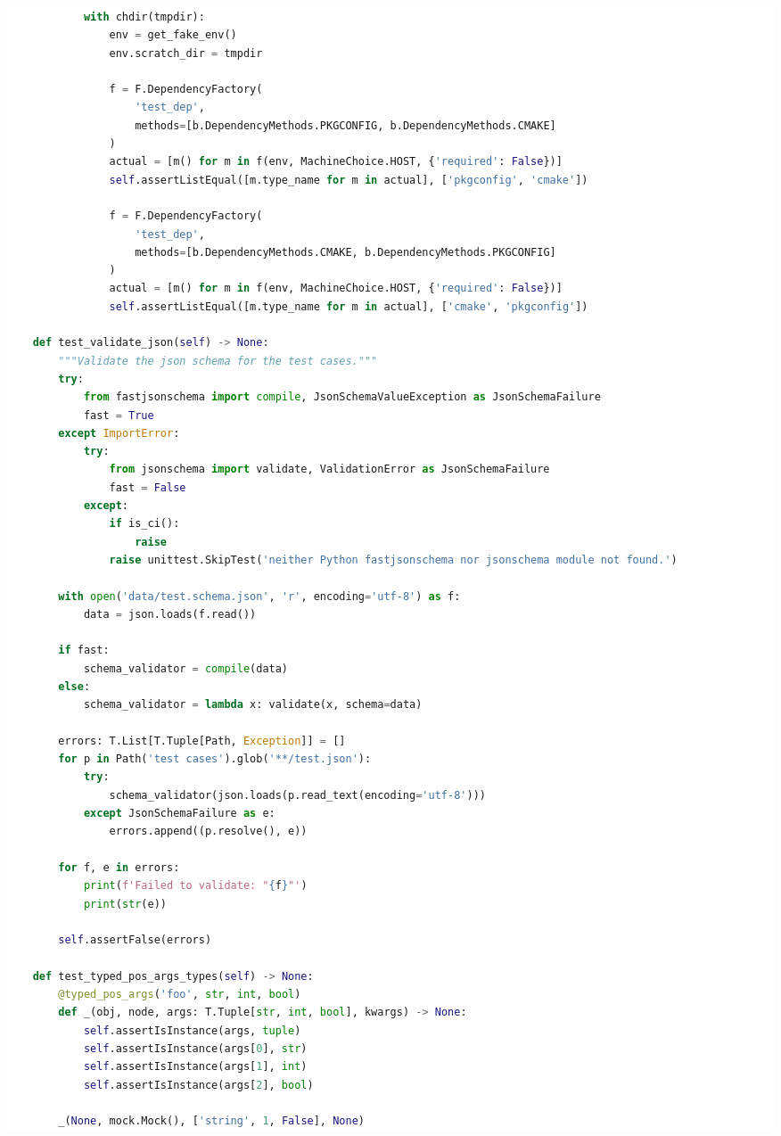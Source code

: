 ```python
            with chdir(tmpdir):
                env = get_fake_env()
                env.scratch_dir = tmpdir

                f = F.DependencyFactory(
                    'test_dep',
                    methods=[b.DependencyMethods.PKGCONFIG, b.DependencyMethods.CMAKE]
                )
                actual = [m() for m in f(env, MachineChoice.HOST, {'required': False})]
                self.assertListEqual([m.type_name for m in actual], ['pkgconfig', 'cmake'])

                f = F.DependencyFactory(
                    'test_dep',
                    methods=[b.DependencyMethods.CMAKE, b.DependencyMethods.PKGCONFIG]
                )
                actual = [m() for m in f(env, MachineChoice.HOST, {'required': False})]
                self.assertListEqual([m.type_name for m in actual], ['cmake', 'pkgconfig'])

    def test_validate_json(self) -> None:
        """Validate the json schema for the test cases."""
        try:
            from fastjsonschema import compile, JsonSchemaValueException as JsonSchemaFailure
            fast = True
        except ImportError:
            try:
                from jsonschema import validate, ValidationError as JsonSchemaFailure
                fast = False
            except:
                if is_ci():
                    raise
                raise unittest.SkipTest('neither Python fastjsonschema nor jsonschema module not found.')

        with open('data/test.schema.json', 'r', encoding='utf-8') as f:
            data = json.loads(f.read())

        if fast:
            schema_validator = compile(data)
        else:
            schema_validator = lambda x: validate(x, schema=data)

        errors: T.List[T.Tuple[Path, Exception]] = []
        for p in Path('test cases').glob('**/test.json'):
            try:
                schema_validator(json.loads(p.read_text(encoding='utf-8')))
            except JsonSchemaFailure as e:
                errors.append((p.resolve(), e))

        for f, e in errors:
            print(f'Failed to validate: "{f}"')
            print(str(e))

        self.assertFalse(errors)

    def test_typed_pos_args_types(self) -> None:
        @typed_pos_args('foo', str, int, bool)
        def _(obj, node, args: T.Tuple[str, int, bool], kwargs) -> None:
            self.assertIsInstance(args, tuple)
            self.assertIsInstance(args[0], str)
            self.assertIsInstance(args[1], int)
            self.assertIsInstance(args[2], bool)

        _(None, mock.Mock(), ['string', 1, False], None)
```